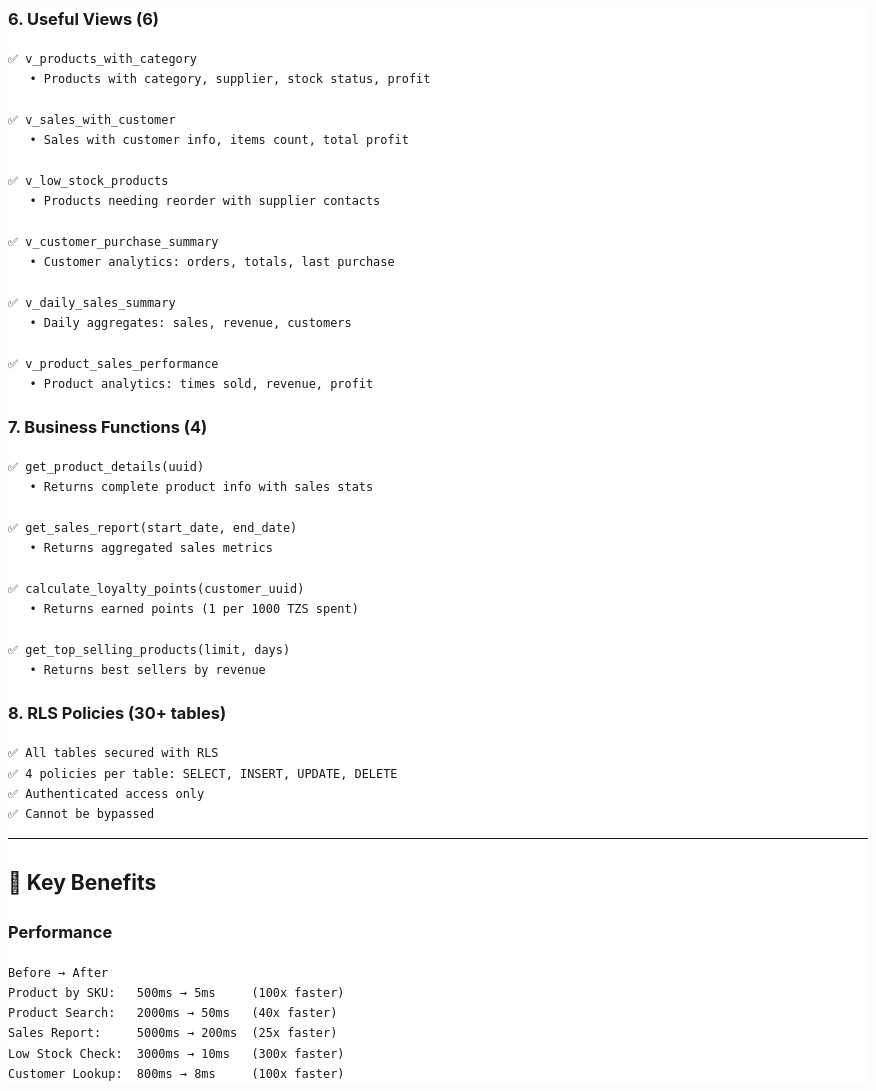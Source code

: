 ### 6. Useful Views (6)
```
✅ v_products_with_category
   • Products with category, supplier, stock status, profit

✅ v_sales_with_customer
   • Sales with customer info, items count, total profit

✅ v_low_stock_products
   • Products needing reorder with supplier contacts

✅ v_customer_purchase_summary
   • Customer analytics: orders, totals, last purchase

✅ v_daily_sales_summary
   • Daily aggregates: sales, revenue, customers

✅ v_product_sales_performance
   • Product analytics: times sold, revenue, profit
```

### 7. Business Functions (4)
```
✅ get_product_details(uuid)
   • Returns complete product info with sales stats

✅ get_sales_report(start_date, end_date)
   • Returns aggregated sales metrics

✅ calculate_loyalty_points(customer_uuid)
   • Returns earned points (1 per 1000 TZS spent)

✅ get_top_selling_products(limit, days)
   • Returns best sellers by revenue
```

### 8. RLS Policies (30+ tables)
```
✅ All tables secured with RLS
✅ 4 policies per table: SELECT, INSERT, UPDATE, DELETE
✅ Authenticated access only
✅ Cannot be bypassed
```

---

## 💪 Key Benefits

### Performance
```
Before → After
Product by SKU:   500ms → 5ms     (100x faster)
Product Search:   2000ms → 50ms   (40x faster)
Sales Report:     5000ms → 200ms  (25x faster)
Low Stock Check:  3000ms → 10ms   (300x faster)
Customer Lookup:  800ms → 8ms     (100x faster)
```
